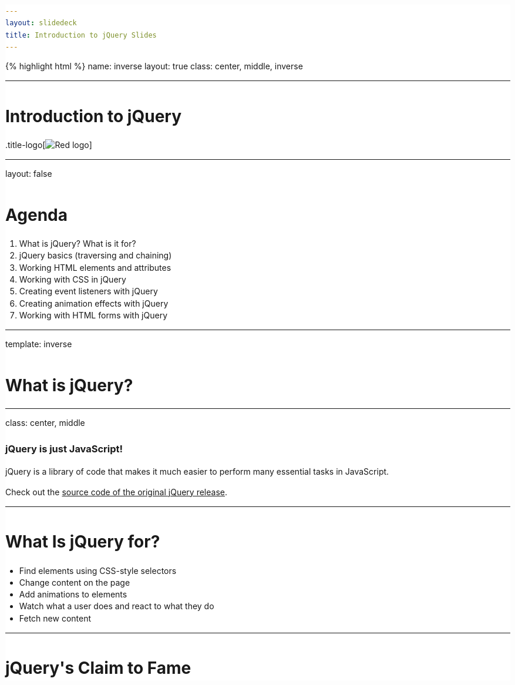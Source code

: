 ```yaml
---
layout: slidedeck
title: Introduction to jQuery Slides
---
```


{% highlight html %}
name: inverse
layout: true
class: center, middle, inverse

---

# Introduction to jQuery

.title-logo[![Red logo](/public/img/red-logo-white.svg)]

---

layout: false

# Agenda

1. What is jQuery? What is it for?
2. jQuery basics (traversing and chaining)
3. Working HTML elements and attributes
4. Working with CSS in jQuery
5. Creating event listeners with jQuery
6. Creating animation effects with jQuery
7. Working with HTML forms with jQuery

---

template: inverse

# What is jQuery?

---

class: center, middle

### jQuery is just JavaScript!

jQuery is a library of code that makes it much easier to perform many essential tasks in JavaScript.

Check out the [source code of the original jQuery release](http://genius.it/ejohn.org/files/jquery-original.html).

---

# What Is jQuery for?

- Find elements using CSS-style selectors
- Change content on the page
- Add animations to elements
- Watch what a user does and react to what they do
- Fetch new content

---

# jQuery's Claim to Fame
